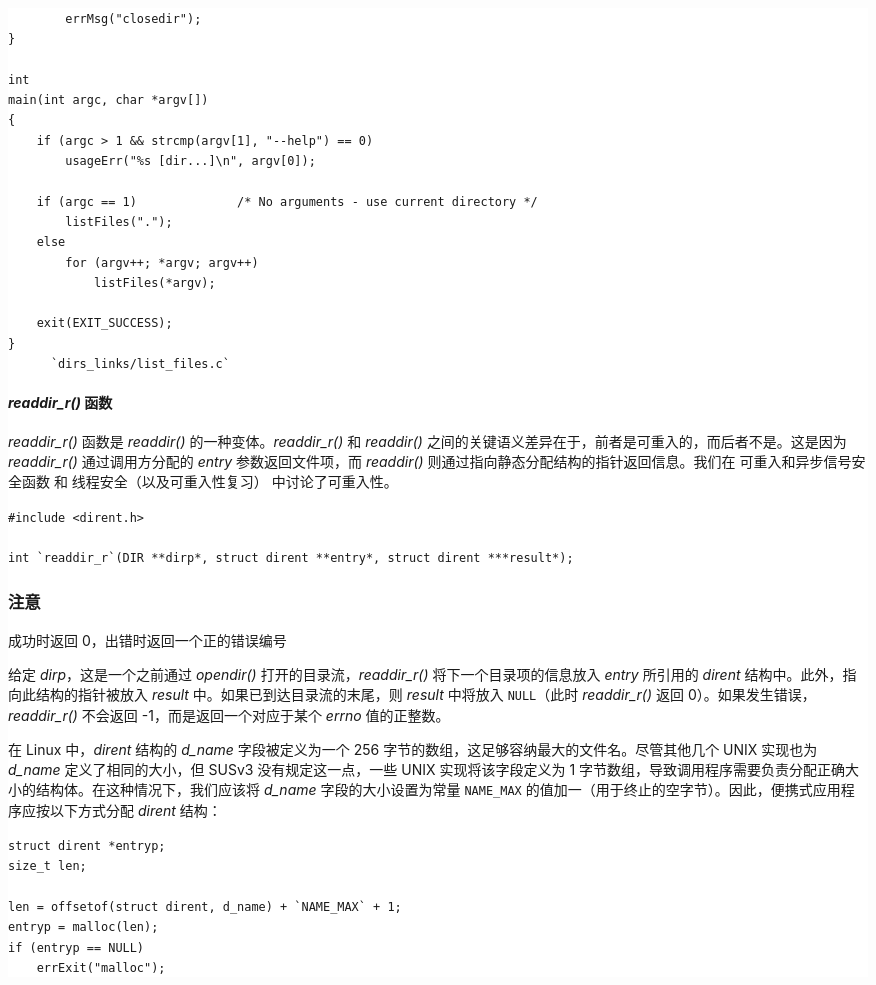 ```
        errMsg("closedir");
}

int
main(int argc, char *argv[])
{
    if (argc > 1 && strcmp(argv[1], "--help") == 0)
        usageErr("%s [dir...]\n", argv[0]);

    if (argc == 1)              /* No arguments - use current directory */
        listFiles(".");
    else
        for (argv++; *argv; argv++)
            listFiles(*argv);

    exit(EXIT_SUCCESS);
}
      `dirs_links/list_files.c`
```

#### *readdir_r()* 函数

*readdir_r()* 函数是 *readdir()* 的一种变体。*readdir_r()* 和 *readdir()* 之间的关键语义差异在于，前者是可重入的，而后者不是。这是因为 *readdir_r()* 通过调用方分配的 *entry* 参数返回文件项，而 *readdir()* 则通过指向静态分配结构的指针返回信息。我们在 可重入和异步信号安全函数 和 线程安全（以及可重入性复习） 中讨论了可重入性。

```
#include <dirent.h>

int `readdir_r`(DIR **dirp*, struct dirent **entry*, struct dirent ***result*);
```

### 注意

成功时返回 0，出错时返回一个正的错误编号

给定 *dirp*，这是一个之前通过 *opendir()* 打开的目录流，*readdir_r()* 将下一个目录项的信息放入 *entry* 所引用的 *dirent* 结构中。此外，指向此结构的指针被放入 *result* 中。如果已到达目录流的末尾，则 *result* 中将放入 `NULL`（此时 *readdir_r()* 返回 0）。如果发生错误，*readdir_r()* 不会返回 -1，而是返回一个对应于某个 *errno* 值的正整数。

在 Linux 中，*dirent* 结构的 *d_name* 字段被定义为一个 256 字节的数组，这足够容纳最大的文件名。尽管其他几个 UNIX 实现也为 *d_name* 定义了相同的大小，但 SUSv3 没有规定这一点，一些 UNIX 实现将该字段定义为 1 字节数组，导致调用程序需要负责分配正确大小的结构体。在这种情况下，我们应该将 *d_name* 字段的大小设置为常量 `NAME_MAX` 的值加一（用于终止的空字节）。因此，便携式应用程序应按以下方式分配 *dirent* 结构：

```
struct dirent *entryp;
size_t len;

len = offsetof(struct dirent, d_name) + `NAME_MAX` + 1;
entryp = malloc(len);
if (entryp == NULL)
    errExit("malloc");
```
